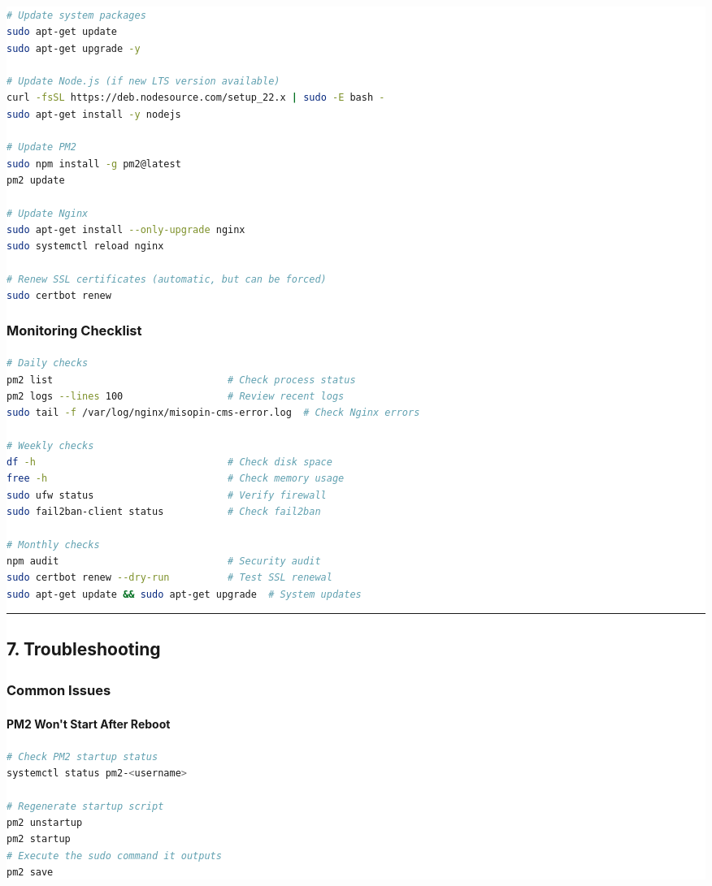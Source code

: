```bash
# Update system packages
sudo apt-get update
sudo apt-get upgrade -y

# Update Node.js (if new LTS version available)
curl -fsSL https://deb.nodesource.com/setup_22.x | sudo -E bash -
sudo apt-get install -y nodejs

# Update PM2
sudo npm install -g pm2@latest
pm2 update

# Update Nginx
sudo apt-get install --only-upgrade nginx
sudo systemctl reload nginx

# Renew SSL certificates (automatic, but can be forced)
sudo certbot renew
```

### Monitoring Checklist

```bash
# Daily checks
pm2 list                              # Check process status
pm2 logs --lines 100                  # Review recent logs
sudo tail -f /var/log/nginx/misopin-cms-error.log  # Check Nginx errors

# Weekly checks
df -h                                 # Check disk space
free -h                               # Check memory usage
sudo ufw status                       # Verify firewall
sudo fail2ban-client status           # Check fail2ban

# Monthly checks
npm audit                             # Security audit
sudo certbot renew --dry-run          # Test SSL renewal
sudo apt-get update && sudo apt-get upgrade  # System updates
```

---

## 7. Troubleshooting

### Common Issues

#### PM2 Won't Start After Reboot

```bash
# Check PM2 startup status
systemctl status pm2-<username>

# Regenerate startup script
pm2 unstartup
pm2 startup
# Execute the sudo command it outputs
pm2 save
```
